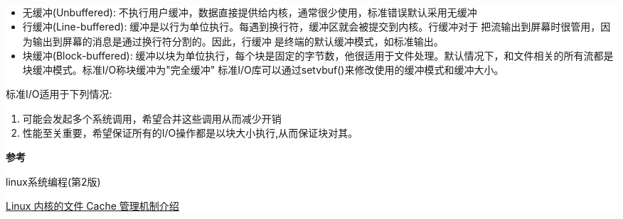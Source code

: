 * 无缓冲(Unbuffered): 不执行用户缓冲，数据直接提供给内核，通常很少使用，标准错误默认采用无缓冲
* 行缓冲(Line-buffered): 缓冲是以行为单位执行。每遇到换行符，缓冲区就会被提交到内核。行缓冲对于
                       把流输出到屏幕时很管用，因为输出到屏幕的消息是通过换行符分割的。因此，行缓冲
                        是终端的默认缓冲模式，如标准输出。
* 块缓冲(Block-buffered): 缓冲以块为单位执行，每个块是固定的字节数，他很适用于文件处理。默认情况下，和文件相关的所有流都是块缓冲模式。标准I/O称块缓冲为"完全缓冲"
标准I/O库可以通过setvbuf()来修改使用的缓冲模式和缓冲大小。

标准I/O适用于下列情况:

1. 可能会发起多个系统调用，希望合并这些调用从而减少开销
2. 性能至关重要，希望保证所有的I/O操作都是以块大小执行,从而保证块对其。


**参考**

linux系统编程(第2版)

[Linux 内核的文件 Cache 管理机制介绍](https://www.ibm.com/developerworks/cn/linux/l-cache/)
